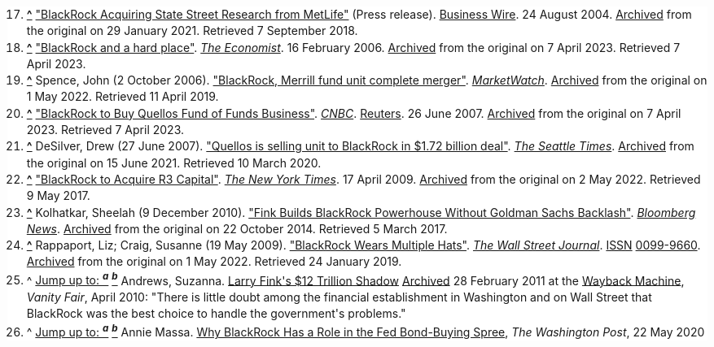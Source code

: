 17.  **[^](https://en.m.wikipedia.org/wiki/BlackRock#cite_ref-17 "Jump up")** ["BlackRock Acquiring State Street Research from MetLife"](https://www.businesswire.com/news/home/20040826005225/en/BlackRock-Purchase-SSRM-Holdings-MetLife-BlackRock-Hold) (Press release). [Business Wire](https://en.m.wikipedia.org/wiki/Business_Wire "Business Wire"). 24 August 2004. [Archived](https://web.archive.org/web/20210129230140/https://www.businesswire.com/news/home/20040826005225/en/BlackRock-Purchase-SSRM-Holdings-MetLife-BlackRock-Hold) from the original on 29 January 2021. Retrieved 7 September 2018.
18.  **[^](https://en.m.wikipedia.org/wiki/BlackRock#cite_ref-18 "Jump up")** ["BlackRock and a hard place"](https://www.economist.com/finance-and-economics/2006/02/16/blackrock-and-a-hard-place). _[The Economist](https://en.m.wikipedia.org/wiki/The_Economist "The Economist")_. 16 February 2006. [Archived](https://web.archive.org/web/20230407051632/https://www.economist.com/finance-and-economics/2006/02/16/blackrock-and-a-hard-place) from the original on 7 April 2023. Retrieved 7 April 2023.
19.  **[^](https://en.m.wikipedia.org/wiki/BlackRock#cite_ref-19 "Jump up")** Spence, John (2 October 2006). ["BlackRock, Merrill fund unit complete merger"](https://www.marketwatch.com/story/merrill-lynch-investment-managers-blackrock-close-merger). _[MarketWatch](https://en.m.wikipedia.org/wiki/MarketWatch "MarketWatch")_. [Archived](https://web.archive.org/web/20220501165036/https://www.marketwatch.com/story/merrill-lynch-investment-managers-blackrock-close-merger) from the original on 1 May 2022. Retrieved 11 April 2019.
20.  **[^](https://en.m.wikipedia.org/wiki/BlackRock#cite_ref-quellos_20-0 "Jump up")** ["BlackRock to Buy Quellos Fund of Funds Business"](https://www.cnbc.com/id/19430953). _[CNBC](https://en.m.wikipedia.org/wiki/CNBC "CNBC")_. [Reuters](https://en.m.wikipedia.org/wiki/Reuters "Reuters"). 26 June 2007. [Archived](https://web.archive.org/web/20230407040918/https://www.cnbc.com/id/19430953) from the original on 7 April 2023. Retrieved 7 April 2023.
21.  **[^](https://en.m.wikipedia.org/wiki/BlackRock#cite_ref-21 "Jump up")** DeSilver, Drew (27 June 2007). ["Quellos is selling unit to BlackRock in $1.72 billion deal"](https://www.seattletimes.com/business/quellos-is-selling-unit-to-blackrock-in-172-billion-deal/). _[The Seattle Times](https://en.m.wikipedia.org/wiki/The_Seattle_Times "The Seattle Times")_. [Archived](https://web.archive.org/web/20210615161712/https://www.seattletimes.com/business/quellos-is-selling-unit-to-blackrock-in-172-billion-deal/) from the original on 15 June 2021. Retrieved 10 March 2020.
22.  **[^](https://en.m.wikipedia.org/wiki/BlackRock#cite_ref-22 "Jump up")** ["BlackRock to Acquire R3 Capital"](https://dealbook.nytimes.com/2009/04/17/blackrock-to-acquire-r3-capital/). _[The New York Times](https://en.m.wikipedia.org/wiki/The_New_York_Times "The New York Times")_. 17 April 2009. [Archived](https://web.archive.org/web/20220502081859/https://dealbook.nytimes.com/2009/04/17/blackrock-to-acquire-r3-capital/) from the original on 2 May 2022. Retrieved 9 May 2017.
23.  **[^](https://en.m.wikipedia.org/wiki/BlackRock#cite_ref-bb-power_23-0 "Jump up")** Kolhatkar, Sheelah (9 December 2010). ["Fink Builds BlackRock Powerhouse Without Goldman Sachs Backlash"](https://www.bloomberg.com/news/2010-12-09/larry-fink-builds-blackrock-into-powerhouse-without-goldman-sachs-backlash.html). _[Bloomberg News](https://en.m.wikipedia.org/wiki/Bloomberg_News "Bloomberg News")_. [Archived](https://web.archive.org/web/20141022005135/http://www.bloomberg.com/news/2010-12-09/larry-fink-builds-blackrock-into-powerhouse-without-goldman-sachs-backlash.html) from the original on 22 October 2014. Retrieved 5 March 2017.
24.  **[^](https://en.m.wikipedia.org/wiki/BlackRock#cite_ref-24 "Jump up")** Rappaport, Liz; Craig, Susanne (19 May 2009). ["BlackRock Wears Multiple Hats"](https://www.wsj.com/articles/SB124269131342732625). _[The Wall Street Journal](https://en.m.wikipedia.org/wiki/The_Wall_Street_Journal "The Wall Street Journal")_. [ISSN](https://en.m.wikipedia.org/wiki/ISSN_(identifier) "ISSN (identifier)") [0099-9660](https://www.worldcat.org/issn/0099-9660). [Archived](https://web.archive.org/web/20220501163758/https://www.wsj.com/articles/SB124269131342732625) from the original on 1 May 2022. Retrieved 24 January 2019.
25.  ^ [Jump up to: <sup><i><b>a</b></i></sup>](https://en.m.wikipedia.org/wiki/BlackRock#cite_ref-vfair-job_25-0) [<sup><i><b>b</b></i></sup>](https://en.m.wikipedia.org/wiki/BlackRock#cite_ref-vfair-job_25-1) Andrews, Suzanna. [Larry Fink's $12 Trillion Shadow](http://www.vanityfair.com/business/features/2010/04/fink-201004) [Archived](https://web.archive.org/web/20110228143648/http://www.vanityfair.com/business/features/2010/04/fink-201004) 28 February 2011 at the [Wayback Machine](https://en.m.wikipedia.org/wiki/Wayback_Machine "Wayback Machine"), _Vanity Fair_, April 2010: "There is little doubt among the financial establishment in Washington and on Wall Street that BlackRock was the best choice to handle the government's problems."
26.  ^ [Jump up to: <sup><i><b>a</b></i></sup>](https://en.m.wikipedia.org/wiki/BlackRock#cite_ref-Wash_Post_26-0) [<sup><i><b>b</b></i></sup>](https://en.m.wikipedia.org/wiki/BlackRock#cite_ref-Wash_Post_26-1) Annie Massa. [Why BlackRock Has a Role in the Fed Bond-Buying Spree](https://web.archive.org/web/20200618233642/https://www.washingtonpost.com/business/why-blackrock-has-a-role-in-the-fed-bond-buying-spree/2020/05/21/853f461c-9b74-11ea-ad79-eef7cd734641_story.html?utm_source=rss&utm_medium=referral&utm_campaign=wp_business), _The Washington Post_, 22 May 2020